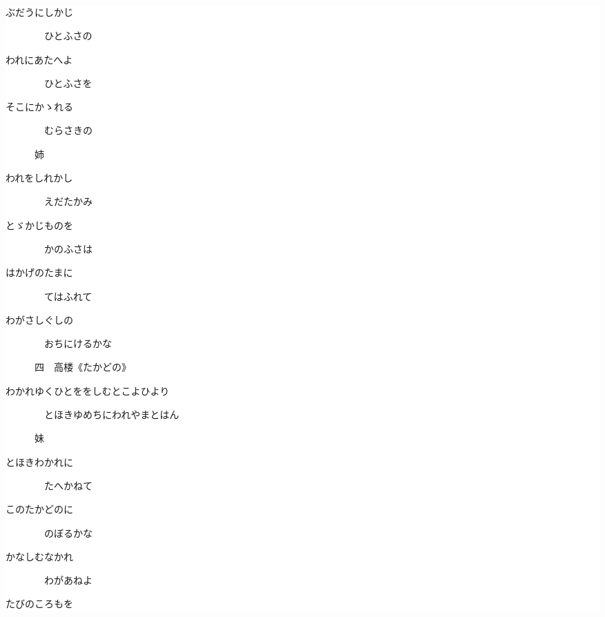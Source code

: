 ぶだうにしかじ

　　　　ひとふさの



われにあたへよ

　　　　ひとふさを

そこにかゝれる

　　　　むらさきの



　　　姉



われをしれかし

　　　　えだたかみ

とゞかじものを

　　　　かのふさは



はかげのたまに

　　　　てはふれて

わがさしぐしの

　　　　おちにけるかな



　　　四　高楼《たかどの》


わかれゆくひとををしむとこよひより

　　　　とほきゆめちにわれやまとはん





　　　妹



とほきわかれに

　　　　たへかねて

このたかどのに

　　　　のぼるかな



かなしむなかれ

　　　　わがあねよ

たびのころもを
